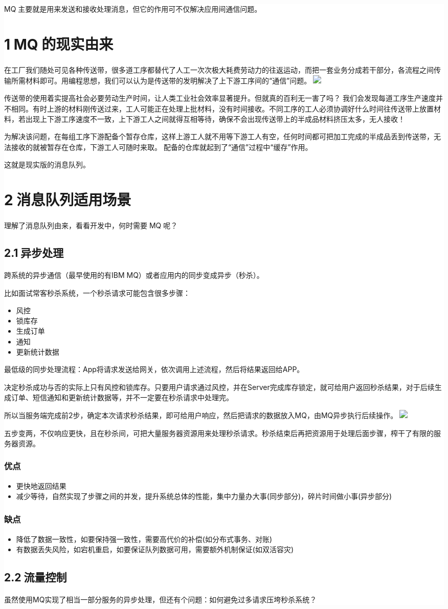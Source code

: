 MQ 主要就是用来发送和接收处理消息，但它的作用可不仅解决应用间通信问题。

# 1 MQ 的现实由来
在工厂我们随处可见各种传送带，很多道工序都替代了人工一次次极大耗费劳动力的往返运动，而把一套业务分成若干部分，各流程之间传输所需材料即可。用编程思想，我们可以认为是传送带的发明解决了上下游工序间的“通信”问题。
![](https://img-blog.csdnimg.cn/20200728224757262.png?x-oss-process=image/watermark,type_ZmFuZ3poZW5naGVpdGk,shadow_10,text_SmF2YUVkZ2U=,size_1,color_FFFFFF,t_70)


传送带的使用着实提高社会必要劳动生产时间，让人类工业社会效率显著提升。但就真的百利无一害了吗？
我们会发现每道工序生产速度并不相同。有时上游的材料刚传送过来，工人可能正在处理上批材料，没有时间接收。不同工序的工人必须协调好什么时间往传送带上放置材料，若出现上下游工序速度不一致，上下游工人之间就得互相等待，确保不会出现传送带上的半成品材料挤压太多，无人接收！

为解决该问题，在每组工序下游配备个暂存仓库，这样上游工人就不用等下游工人有空，任何时间都可把加工完成的半成品丢到传送带，无法接收的就被暂存在仓库，下游工人可随时来取。
配备的仓库就起到了“通信”过程中“缓存”作用。

这就是现实版的消息队列。

# 2 消息队列适用场景
理解了消息队列由来，看看开发中，何时需要 MQ 呢？

## 2.1 异步处理
跨系统的异步通信（最早使用的有IBM MQ）或者应用内的同步变成异步（秒杀）。

比如面试常客秒杀系统，一个秒杀请求可能包含很多步骤：
- 风控
- 锁库存
- 生成订单
- 通知
- 更新统计数据

最低级的同步处理流程：App将请求发送给网关，依次调用上述流程，然后将结果返回给APP。

决定秒杀成功与否的实际上只有风控和锁库存。只要用户请求通过风控，并在Server完成库存锁定，就可给用户返回秒杀结果，对于后续生成订单、短信通知和更新统计数据等，并不一定要在秒杀请求中处理完。

所以当服务端完成前2步，确定本次请求秒杀结果，即可给用户响应，然后把请求的数据放入MQ，由MQ异步执行后续操作。
![](https://img-blog.csdnimg.cn/20200728234154814.png?x-oss-process=image/watermark,type_ZmFuZ3poZW5naGVpdGk,shadow_10,text_SmF2YUVkZ2U=,size_1,color_FFFFFF,t_70)

五步变两，不仅响应更快，且在秒杀间，可把大量服务器资源用来处理秒杀请求。秒杀结束后再把资源用于处理后面步骤，榨干了有限的服务器资源。

### 优点
- 更快地返回结果
- 减少等待，自然实现了步骤之间的并发，提升系统总体的性能，集中力量办大事(同步部分)，碎片时间做小事(异步部分)

### 缺点
- 降低了数据一致性，如要保持强一致性，需要高代价的补偿(如分布式事务、对账)
- 有数据丢失风险，如宕机重启，如要保证队列数据可用，需要额外机制保证(如双活容灾)

## 2.2 流量控制
虽然使用MQ实现了相当一部分服务的异步处理，但还有个问题：如何避免过多请求压垮秒杀系统？
